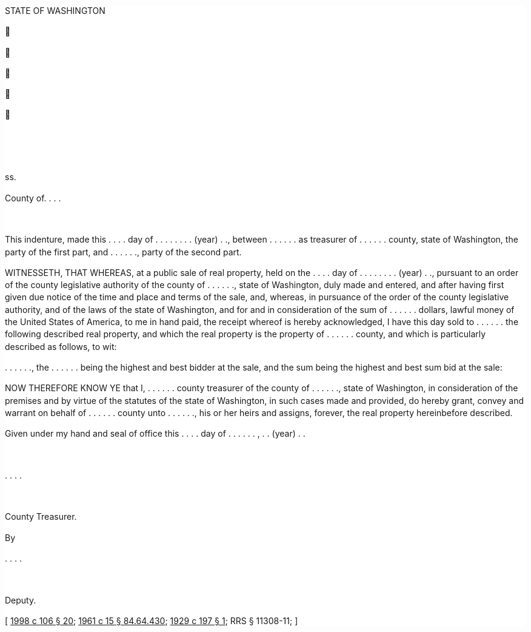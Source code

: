 STATE OF WASHINGTON











 

 

ss.

County of. . . .

 

This indenture, made this . . . . day of . . . . . . . . (year) . ., between . . . . . . as treasurer of . . . . . . county, state of Washington, the party of the first part, and . . . . . ., party of the second part.

WITNESSETH, THAT WHEREAS, at a public sale of real property, held on the . . . . day of . . . . . . . . (year) . ., pursuant to an order of the county legislative authority of the county of . . . . . ., state of Washington, duly made and entered, and after having first given due notice of the time and place and terms of the sale, and, whereas, in pursuance of the order of the county legislative authority, and of the laws of the state of Washington, and for and in consideration of the sum of . . . . . . dollars, lawful money of the United States of America, to me in hand paid, the receipt whereof is hereby acknowledged, I have this day sold to . . . . . . the following described real property, and which the real property is the property of . . . . . . county, and which is particularly described as follows, to wit:

. . . . . ., the . . . . . . being the highest and best bidder at the sale, and the sum being the highest and best sum bid at the sale:

NOW THEREFORE KNOW YE that I, . . . . . . county treasurer of the county of . . . . . ., state of Washington, in consideration of the premises and by virtue of the statutes of the state of Washington, in such cases made and provided, do hereby grant, convey and warrant on behalf of . . . . . . county unto . . . . . ., his or her heirs and assigns, forever, the real property hereinbefore described.

Given under my hand and seal of office this . . . . day of . . . . . . , . . (year) . .

 

. . . .

 

County Treasurer.

By

. . . .

 

Deputy.

\[ [1998 c 106 § 20](http://lawfilesext.leg.wa.gov/biennium/1997-98/Pdf/Bills/Session%20Laws/House/2411-S.SL.pdf?cite=1998%20c%20106%20§%2020); [1961 c 15 § 84.64.430](http://leg.wa.gov/CodeReviser/documents/sessionlaw/1961c15.pdf?cite=1961%20c%2015%20§%2084.64.430); [1929 c 197 § 1](http://leg.wa.gov/CodeReviser/documents/sessionlaw/1929c197.pdf?cite=1929%20c%20197%20§%201); RRS § 11308-11; \]
